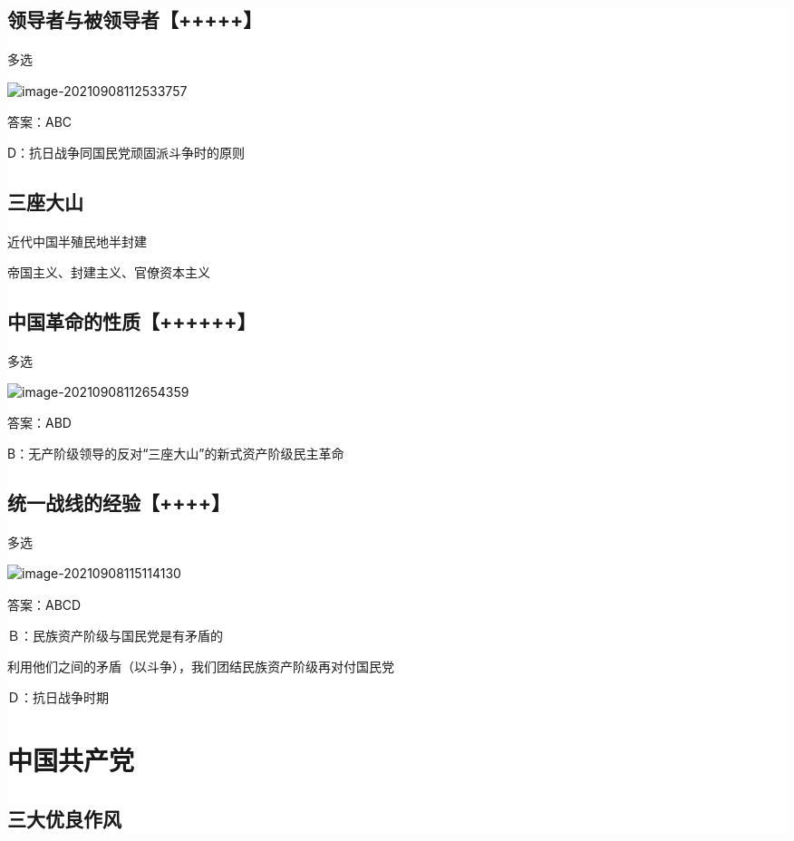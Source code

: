 

## 领导者与被领导者【+++++】

多选

![image-20210908112533757](https://picgo-freejim.oss-cn-beijing.aliyuncs.com/to_upload/image-20210908112533757.png)

答案：ABC

D：抗日战争同国民党顽固派斗争时的原则



## 三座大山

近代中国半殖民地半封建

帝国主义、封建主义、官僚资本主义



## 中国革命的性质【++++++】

多选

![image-20210908112654359](https://picgo-freejim.oss-cn-beijing.aliyuncs.com/to_upload/image-20210908112654359.png)

答案：ABD

B：无产阶级领导的反对“三座大山”的新式资产阶级民主革命



## 统一战线的经验【++++】

多选

![image-20210908115114130](https://picgo-freejim.oss-cn-beijing.aliyuncs.com/to_upload/image-20210908115114130.png)

答案：ABCD

Ｂ：民族资产阶级与国民党是有矛盾的

利用他们之间的矛盾（以斗争），我们团结民族资产阶级再对付国民党

Ｄ：抗日战争时期





# 中国共产党



## 三大优良作风
